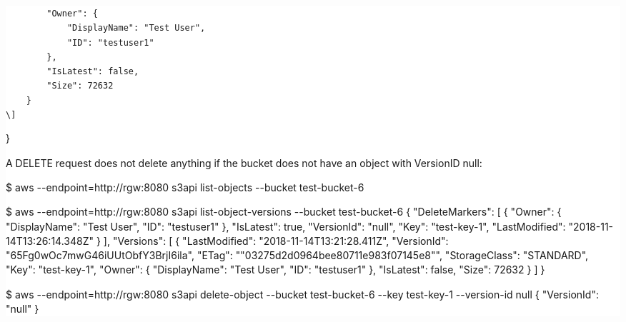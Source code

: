             "Owner": {
                "DisplayName": "Test User",
                "ID": "testuser1"
            },
            "IsLatest": false,
            "Size": 72632
        }
    \]
}

A DELETE request does not delete anything if the bucket does not have an object with VersionID null:

$ aws --endpoint=http://rgw:8080 s3api list-objects 
      --bucket test-bucket-6

$ aws --endpoint=http://rgw:8080 s3api list-object-versions 
      --bucket test-bucket-6
{
    "DeleteMarkers": \[
        {
            "Owner": {
                "DisplayName": "Test User",
                "ID": "testuser1"
            },
            "IsLatest": true,
            "VersionId": "null",
            "Key": "test-key-1",
            "LastModified": "2018-11-14T13:26:14.348Z"
        }
    \],
    "Versions": \[
        {
            "LastModified": "2018-11-14T13:21:28.411Z",
            "VersionId": "65Fg0wOc7mwG46iUUtObfY3BrjI6ila",
            "ETag": ""03275d2d0964bee80711e983f07145e8"",
            "StorageClass": "STANDARD",
            "Key": "test-key-1",
            "Owner": {
                "DisplayName": "Test User",
                "ID": "testuser1"
            },
            "IsLatest": false,
            "Size": 72632
        }
    \]
}

$ aws --endpoint=http://rgw:8080 s3api delete-object 
      --bucket test-bucket-6 --key test-key-1 --version-id null
{
    "VersionId": "null"
}
